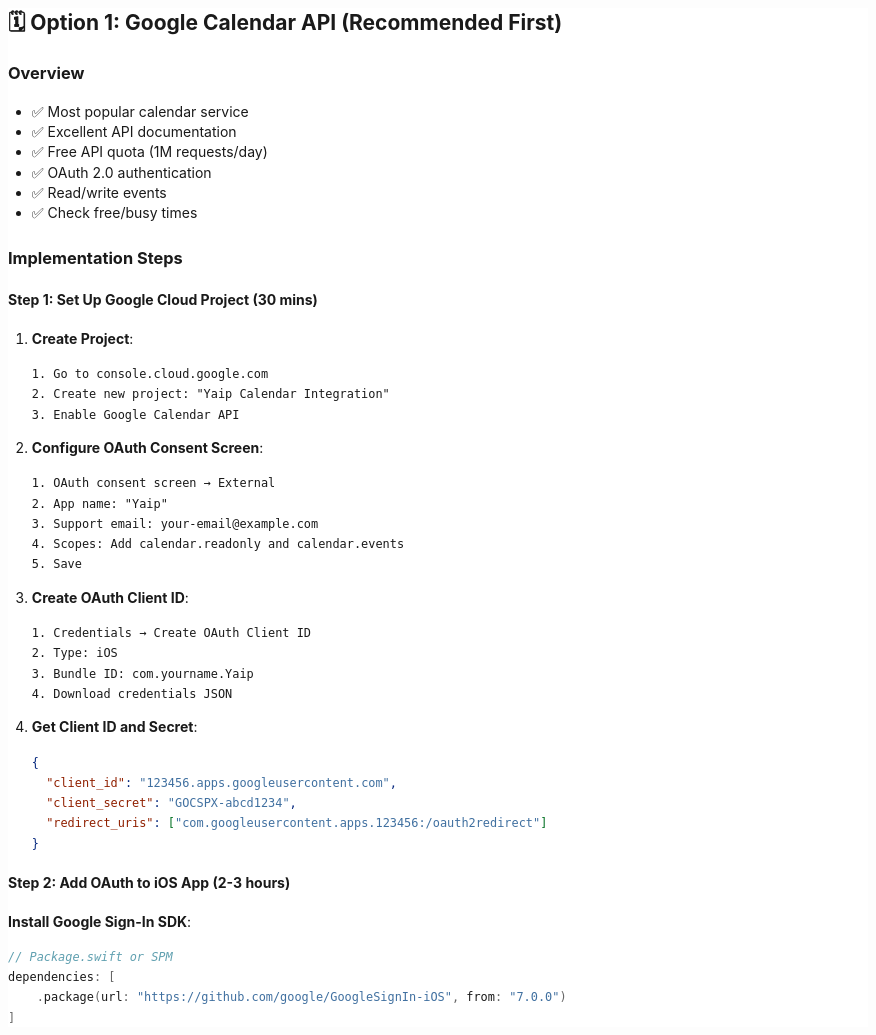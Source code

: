 ## 🗓️ Option 1: Google Calendar API (Recommended First)

### Overview
- ✅ Most popular calendar service
- ✅ Excellent API documentation
- ✅ Free API quota (1M requests/day)
- ✅ OAuth 2.0 authentication
- ✅ Read/write events
- ✅ Check free/busy times

### Implementation Steps

#### Step 1: Set Up Google Cloud Project (30 mins)

1. **Create Project**:
   ```
   1. Go to console.cloud.google.com
   2. Create new project: "Yaip Calendar Integration"
   3. Enable Google Calendar API
   ```

2. **Configure OAuth Consent Screen**:
   ```
   1. OAuth consent screen → External
   2. App name: "Yaip"
   3. Support email: your-email@example.com
   4. Scopes: Add calendar.readonly and calendar.events
   5. Save
   ```

3. **Create OAuth Client ID**:
   ```
   1. Credentials → Create OAuth Client ID
   2. Type: iOS
   3. Bundle ID: com.yourname.Yaip
   4. Download credentials JSON
   ```

4. **Get Client ID and Secret**:
   ```json
   {
     "client_id": "123456.apps.googleusercontent.com",
     "client_secret": "GOCSPX-abcd1234",
     "redirect_uris": ["com.googleusercontent.apps.123456:/oauth2redirect"]
   }
   ```

#### Step 2: Add OAuth to iOS App (2-3 hours)

**Install Google Sign-In SDK**:
```swift
// Package.swift or SPM
dependencies: [
    .package(url: "https://github.com/google/GoogleSignIn-iOS", from: "7.0.0")
]
```
